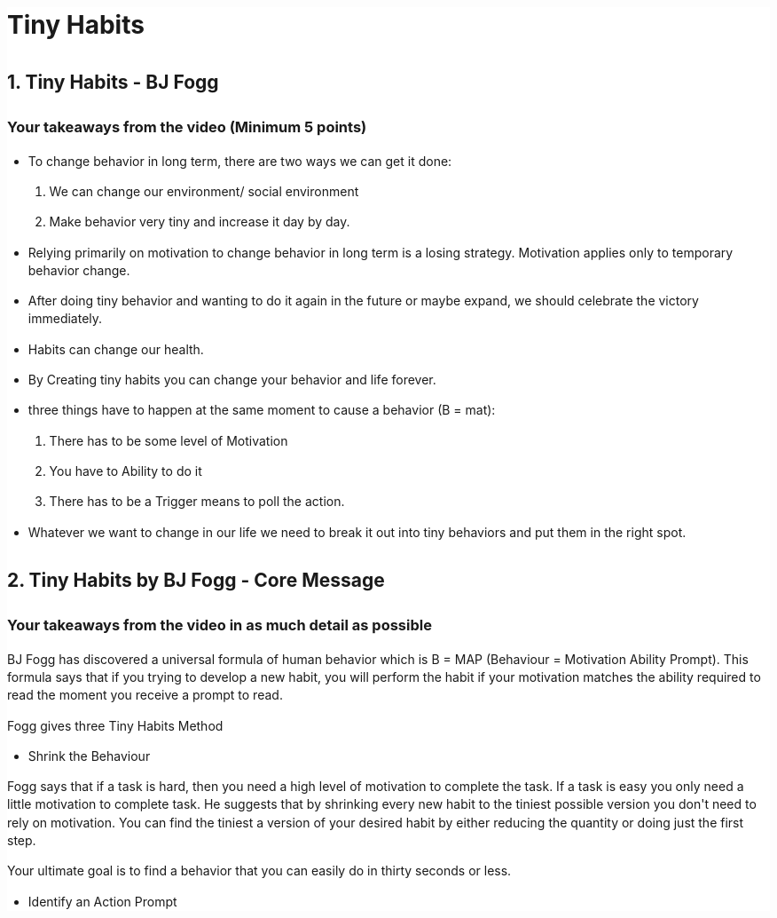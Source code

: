 # Tiny Habits

## 1. Tiny Habits - BJ Fogg

### Your takeaways from the video (Minimum 5 points)

* To change behavior in long term, there are two ways we can get it done:

    1. We can change our environment/ social environment

    2. Make behavior very tiny and increase it day by day.

* Relying primarily on motivation to change behavior in long term is a losing strategy. Motivation applies only to temporary behavior change.

* After doing tiny behavior and wanting to do it again in the future or maybe expand, we should celebrate the victory immediately.

* Habits can change our health.

* By Creating tiny habits you can change your behavior and life forever.

* three things have to happen at the same moment to cause a behavior (B = mat):

    1. There has to be some level of Motivation

    2. You have to Ability to do it

    3. There has to be a Trigger means to poll the action.

* Whatever we want to change in our life we need to break it out into tiny behaviors and put them in the right spot.

## 2. Tiny Habits by BJ Fogg - Core Message

### Your takeaways from the video in as much detail as possible

BJ Fogg has discovered a universal formula of human behavior which is B = MAP (Behaviour = Motivation Ability Prompt). This formula says that if you trying to develop a new habit, you will perform the habit if your motivation matches the ability required to read the moment you receive a prompt to read.

Fogg gives three Tiny Habits Method

* Shrink the Behaviour

Fogg says that if a task is hard, then you need a high level of motivation to complete the task. If a task is easy you only need a little motivation to complete task. He suggests that by shrinking every new habit to the tiniest possible version you don't need to rely on motivation. You can find the tiniest
a version of your desired habit by either reducing the quantity or doing just the first step.

Your ultimate goal is to find a behavior that you can easily do in thirty seconds or less.

* Identify an Action Prompt

